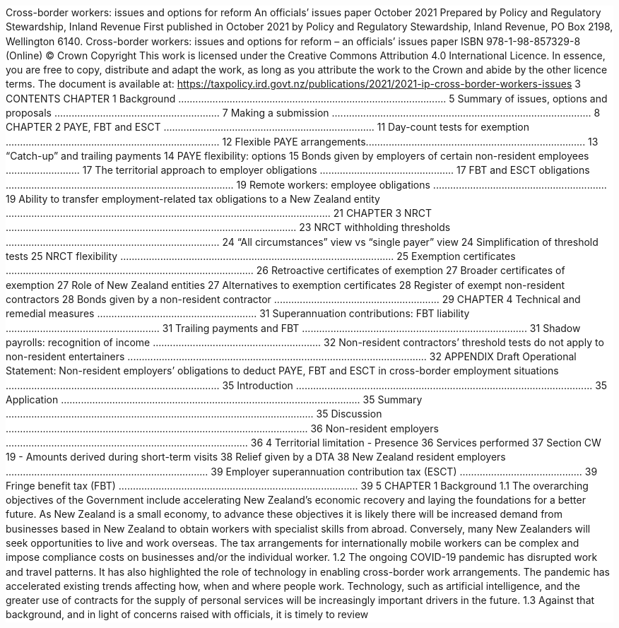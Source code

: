 Cross-border workers: issues and options for reform An officials’ issues paper October 2021 Prepared by Policy and Regulatory Stewardship, Inland Revenue First published in October 2021 by Policy and Regulatory Stewardship, Inland Revenue, PO Box 2198, Wellington 6140. Cross-border workers: issues and options for reform – an officials’ issues paper ISBN 978-1-98-857329-8 (Online) © Crown Copyright This work is licensed under the Creative Commons Attribution 4.0 International Licence. In essence, you are free to copy, distribute and adapt the work, as long as you attribute the work to the Crown and abide by the other licence terms. The document is available at: https://taxpolicy.ird.govt.nz/publications/2021/2021-ip-cross-border-workers-issues 3 CONTENTS CHAPTER 1 Background .............................................................................................. 5 Summary of issues, options and proposals .......................................................... 7 Making a submission ........................................................................................... 8 CHAPTER 2 PAYE, FBT and ESCT .......................................................................... 11 Day-count tests for exemption ........................................................................... 12 Flexible PAYE arrangements............................................................................. 13 “Catch-up” and trailing payments 14 PAYE flexibility: options 15 Bonds given by employers of certain non-resident employees .......................... 17 The territorial approach to employer obligations ............................................... 17 FBT and ESCT obligations ................................................................................ 19 Remote workers: employee obligations ............................................................. 19 Ability to transfer employment-related tax obligations to a New Zealand entity .................................................................................................................. 21 CHAPTER 3 NRCT ...................................................................................................... 23 NRCT withholding thresholds ........................................................................... 24 “All circumstances” view vs “single payer” view 24 Simplification of threshold tests 25 NRCT flexibility ................................................................................................ 25 Exemption certificates ....................................................................................... 26 Retroactive certificates of exemption 27 Broader certificates of exemption 27 Role of New Zealand entities 27 Alternatives to exemption certificates 28 Register of exempt non-resident contractors 28 Bonds given by a non-resident contractor .......................................................... 29 CHAPTER 4 Technical and remedial measures ........................................................ 31 Superannuation contributions: FBT liability ...................................................... 31 Trailing payments and FBT ............................................................................... 31 Shadow payrolls: recognition of income ........................................................... 32 Non-resident contractors’ threshold tests do not apply to non-resident entertainers ......................................................................................................... 32 APPENDIX Draft Operational Statement: Non-resident employers’ obligations to deduct PAYE, FBT and ESCT in cross-border employment situations ........................................................................... 35 Introduction ........................................................................................................ 35 Application ......................................................................................................... 35 Summary ............................................................................................................ 35 Discussion .......................................................................................................... 36 Non-resident employers ..................................................................................... 36 4 Territorial limitation - Presence 36 Services performed 37 Section CW 19 - Amounts derived during short-term visits 38 Relief given by a DTA 38 New Zealand resident employers ....................................................................... 39 Employer superannuation contribution tax (ESCT) ........................................... 39 Fringe benefit tax (FBT) .................................................................................... 39 5 CHAPTER 1 Background 1.1 The overarching objectives of the Government include accelerating New Zealand’s economic recovery and laying the foundations for a better future. As New Zealand is a small economy, to advance these objectives it is likely there will be increased demand from businesses based in New Zealand to obtain workers with specialist skills from abroad. Conversely, many New Zealanders will seek opportunities to live and work overseas. The tax arrangements for internationally mobile workers can be complex and impose compliance costs on businesses and/or the individual worker. 1.2 The ongoing COVID-19 pandemic has disrupted work and travel patterns. It has also highlighted the role of technology in enabling cross-border work arrangements. The pandemic has accelerated existing trends affecting how, when and where people work. Technology, such as artificial intelligence, and the greater use of contracts for the supply of personal services will be increasingly important drivers in the future. 1.3 Against that background, and in light of concerns raised with officials, it is timely to review